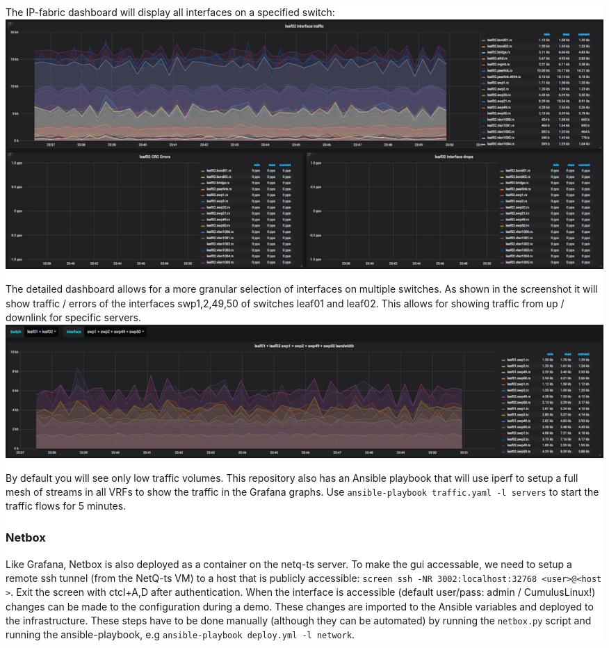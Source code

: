 The IP-fabric dashboard will display all interfaces on a specified switch:
![IP-Fabric](images/grafana-ip-fabric.png)

The detailed dashboard allows for a more granular selection of interfaces on multiple switches. As shown in the screenshot it will show traffic / errors of the interfaces swp1,2,49,50 of switches leaf01 and leaf02. This allows for showing traffic from up / downlink for specific servers.
![Detailed](images/grafana-detailed.png)

By default you will see only low traffic volumes. This repository also has an Ansible playbook that will use iperf to setup a full mesh of streams in all VRFs to show the traffic in the Grafana graphs. Use `ansible-playbook traffic.yaml -l servers` to start the traffic flows for 5 minutes.

### Netbox
Like Grafana, Netbox is also deployed as a container on the netq-ts server. To make the gui accessable, we need to setup a remote ssh tunnel (from the NetQ-ts VM) to a host that is publicly accessible: `screen ssh -NR 3002:localhost:32768 <user>@<host>`. Exit the screen with ctcl+A,D after authentication. When the interface is accessible (default user/pass: admin / CumulusLinux!) changes can be made to the configuration during a demo. These changes are imported to the Ansible variables and deployed to the infrastructure. These steps have to be done manually (although they can be automated) by running the `netbox.py` script and running the ansible-playbook, e.g `ansible-playbook deploy.yml -l network`.
